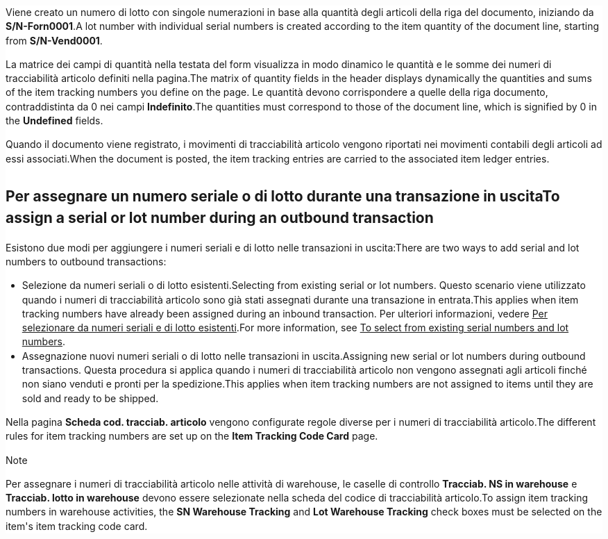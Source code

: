 <span data-ttu-id="0122c-210">Viene creato un numero di lotto con singole numerazioni in base alla quantità degli articoli della riga del documento, iniziando da **S/N-Forn0001**.</span><span class="sxs-lookup"><span data-stu-id="0122c-210">A lot number with individual serial numbers is created according to the item quantity of the document line, starting from **S/N-Vend0001**.</span></span>  

<span data-ttu-id="0122c-211">La matrice dei campi di quantità nella testata del form visualizza in modo dinamico le quantità e le somme dei numeri di tracciabilità articolo definiti nella pagina.</span><span class="sxs-lookup"><span data-stu-id="0122c-211">The matrix of quantity fields in the header displays dynamically the quantities and sums of the item tracking numbers you define on the page.</span></span> <span data-ttu-id="0122c-212">Le quantità devono corrispondere a quelle della riga documento, contraddistinta da 0 nei campi **Indefinito**.</span><span class="sxs-lookup"><span data-stu-id="0122c-212">The quantities must correspond to those of the document line, which is signified by 0 in the **Undefined** fields.</span></span>  

<span data-ttu-id="0122c-213">Quando il documento viene registrato, i movimenti di tracciabilità articolo vengono riportati nei movimenti contabili degli articoli ad essi associati.</span><span class="sxs-lookup"><span data-stu-id="0122c-213">When the document is posted, the item tracking entries are carried to the associated item ledger entries.</span></span>

## <a name="to-assign-a-serial-or-lot-number-during-an-outbound-transaction"></a><span data-ttu-id="0122c-214">Per assegnare un numero seriale o di lotto durante una transazione in uscita</span><span class="sxs-lookup"><span data-stu-id="0122c-214">To assign a serial or lot number during an outbound transaction</span></span>  
<span data-ttu-id="0122c-215">Esistono due modi per aggiungere i numeri seriali e di lotto nelle transazioni in uscita:</span><span class="sxs-lookup"><span data-stu-id="0122c-215">There are two ways to add serial and lot numbers to outbound transactions:</span></span>  

-   <span data-ttu-id="0122c-216">Selezione da numeri seriali o di lotto esistenti.</span><span class="sxs-lookup"><span data-stu-id="0122c-216">Selecting from existing serial or lot numbers.</span></span> <span data-ttu-id="0122c-217">Questo scenario viene utilizzato quando i numeri di tracciabilità articolo sono già stati assegnati durante una transazione in entrata.</span><span class="sxs-lookup"><span data-stu-id="0122c-217">This applies when item tracking numbers have already been assigned during an inbound transaction.</span></span> <span data-ttu-id="0122c-218">Per ulteriori informazioni, vedere [Per selezionare da numeri seriali e di lotto esistenti](inventory-how-work-item-tracking.md#to-select-from-existing-serial-or-lot-numbers).</span><span class="sxs-lookup"><span data-stu-id="0122c-218">For more information, see [To select from existing serial numbers and lot numbers](inventory-how-work-item-tracking.md#to-select-from-existing-serial-or-lot-numbers).</span></span>
-   <span data-ttu-id="0122c-219">Assegnazione nuovi numeri seriali o di lotto nelle transazioni in uscita.</span><span class="sxs-lookup"><span data-stu-id="0122c-219">Assigning new serial or lot numbers during outbound transactions.</span></span> <span data-ttu-id="0122c-220">Questa procedura si applica quando i numeri di tracciabilità articolo non vengono assegnati agli articoli finché non siano venduti e pronti per la spedizione.</span><span class="sxs-lookup"><span data-stu-id="0122c-220">This applies when item tracking numbers are not assigned to items until they are sold and ready to be shipped.</span></span>  

<span data-ttu-id="0122c-221">Nella pagina **Scheda cod. tracciab. articolo** vengono configurate regole diverse per i numeri di tracciabilità articolo.</span><span class="sxs-lookup"><span data-stu-id="0122c-221">The different rules for item tracking numbers are set up on the **Item Tracking Code Card** page.</span></span>  

> [!NOTE]  
>  <span data-ttu-id="0122c-222">Per assegnare i numeri di tracciabilità articolo nelle attività di warehouse, le caselle di controllo **Tracciab. NS in warehouse** e **Tracciab. lotto in warehouse** devono essere selezionate nella scheda del codice di tracciabilità articolo.</span><span class="sxs-lookup"><span data-stu-id="0122c-222">To assign item tracking numbers in warehouse activities, the **SN Warehouse Tracking** and **Lot Warehouse Tracking** check boxes must be selected on the item's item tracking code card.</span></span>    
